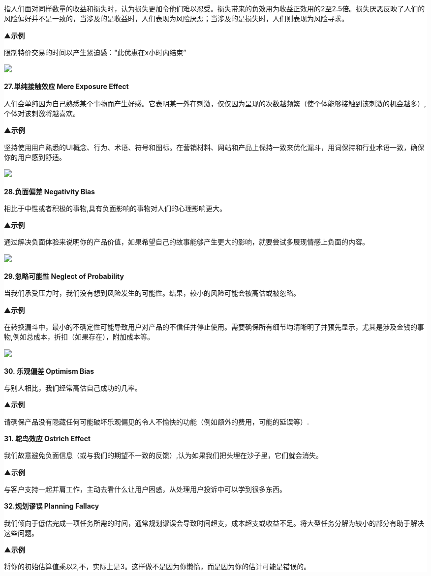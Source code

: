 指人们面对同样数量的收益和损失时，认为损失更加令他们难以忍受。损失带来的负效用为收益正效用的2至2.5倍。损失厌恶反映了人们的风险偏好并不是一致的，当涉及的是收益时，人们表现为风险厌恶；当涉及的是损失时，人们则表现为风险寻求。

▲**示例**

限制特价交易的时间以产生紧迫感："此优惠在x小时内结束”

![](https://cdn.nlark.com/yuque/0/2024/webp/38753151/1733214149817-a087a2a0-e7c6-4d34-8f51-494079fa8ba4.webp)

**27.単纯接触效应 Mere Exposure Effect**

人们会单纯因为自己熟悉某个事物而产生好感。它表明某一外在刺激，仅仅因为呈现的次数越频繁（使个体能够接触到该刺激的机会越多）,个体对该刺激将越喜欢。

**▲示例**

坚持使用用户熟悉的UI概念、行为、术语、符号和图标。在营销材料、网站和产品上保持一致来优化漏斗，用词保持和行业术语一致，确保你的用户感到舒适。

![](https://cdn.nlark.com/yuque/0/2024/webp/38753151/1733214150013-c5057311-e53d-480d-ae46-592f2b71f796.webp)

**28.负面偏差 Negativity Bias**

相比于中性或者积极的事物,具有负面影响的事物对人们的心理影响更大。

▲**示例**

通过解决负面体验来说明你的产品价值，如果希望自己的故事能够产生更大的影响，就要尝试多展现情感上负面的内容。

![](https://cdn.nlark.com/yuque/0/2024/webp/38753151/1733214150110-944c0629-6866-48ba-8b69-e0b531641f30.webp)

**29.忽略可能性 Neglect of Probability**

当我们承受压力时，我们没有想到风险发生的可能性。结果，较小的风险可能会被高估或被忽略。

▲**示例**

在转换漏斗中，最小的不确定性可能导致用户对产品的不信任并停止使用。需要确保所有细节均清晰明了并预先显示，尤其是涉及金钱的事物,例如总成本，折扣（如果存在），附加成本等。

![](https://cdn.nlark.com/yuque/0/2024/webp/38753151/1733214150099-0a722e33-eb26-42d2-a54e-fb7519aea1a6.webp)

**30. 乐观偏差 Optimism Bias**

与别人相比，我们经常高估自己成功的几率。

▲**示例**

请确保产品没有隐藏任何可能破坏乐观偏见的令人不愉快的功能（例如额外的费用，可能的延误等）.

**31. 鸵鸟效应 Ostrich Effect**

我们故意避免负面信息（或与我们的期望不一致的反馈）,认为如果我们把头埋在沙子里，它们就会消失。

**▲示例**

与客户支持一起并肩工作，主动去看什么让用户困惑，从处理用户投诉中可以学到很多东西。

**32.规划谬误 Planning Fallacy**

我们倾向于低估完成一项任务所需的时间，通常规划谬误会导致时间超支，成本超支或收益不足。将大型任务分解为较小的部分有助于解决这些问题。

**▲示例**

将你的初始估算值乘以2,不，实际上是3。这样做不是因为你懒惰，而是因为你的估计可能是错误的。
